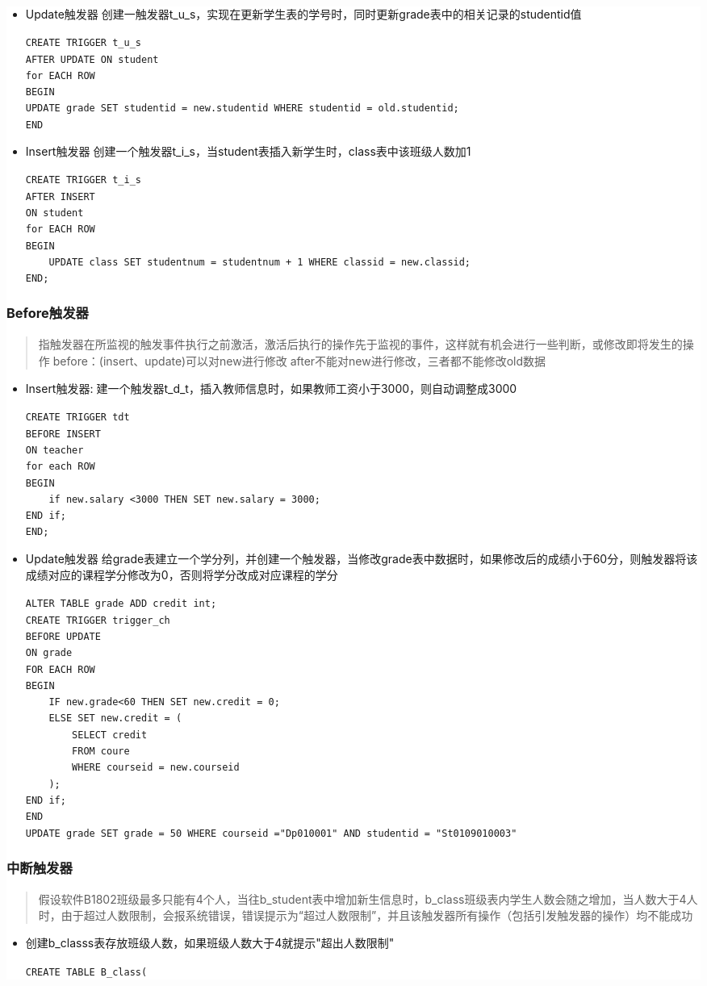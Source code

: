 - Update触发器
	创建一触发器t_u_s，实现在更新学生表的学号时，同时更新grade表中的相关记录的studentid值
	```
	CREATE TRIGGER t_u_s
	AFTER UPDATE ON student
	for EACH ROW
	BEGIN
	UPDATE grade SET studentid = new.studentid WHERE studentid = old.studentid;
	END
	```
- Insert触发器
	创建一个触发器t_i_s，当student表插入新学生时，class表中该班级人数加1
	```
	CREATE TRIGGER t_i_s
	AFTER INSERT
	ON student
	for EACH ROW
	BEGIN
		UPDATE class SET studentnum = studentnum + 1 WHERE classid = new.classid;
	END;
	```
### Before触发器
> 指触发器在所监视的触发事件执行之前激活，激活后执行的操作先于监视的事件，这样就有机会进行一些判断，或修改即将发生的操作
before：(insert、update)可以对new进行修改
after不能对new进行修改，三者都不能修改old数据
- Insert触发器:
	建一个触发器t_d_t，插入教师信息时，如果教师工资小于3000，则自动调整成3000
	```
	CREATE TRIGGER tdt 
	BEFORE INSERT 
	ON teacher
	for each ROW
	BEGIN
		if new.salary <3000 THEN SET new.salary = 3000;
	END if;
	END;
	```
- Update触发器
	给grade表建立一个学分列，并创建一个触发器，当修改grade表中数据时，如果修改后的成绩小于60分，则触发器将该成绩对应的课程学分修改为0，否则将学分改成对应课程的学分
	```
	ALTER TABLE grade ADD credit int;
	CREATE TRIGGER trigger_ch 
	BEFORE UPDATE
	ON grade
	FOR EACH ROW
	BEGIN
		IF new.grade<60	THEN SET new.credit = 0;
		ELSE SET new.credit = (
			SELECT credit
			FROM coure
			WHERE courseid = new.courseid
		);
	END if;
	END
	UPDATE grade SET grade = 50 WHERE courseid ="Dp010001" AND studentid = "St0109010003"
	```
###	中断触发器
> 假设软件B1802班级最多只能有4个人，当往b_student表中增加新生信息时，b_class班级表内学生人数会随之增加，当人数大于4人时，由于超过人数限制，会报系统错误，错误提示为“超过人数限制”，并且该触发器所有操作（包括引发触发器的操作）均不能成功
- 创建b_classs表存放班级人数，如果班级人数大于4就提示"超出人数限制"
	```
	CREATE TABLE B_class(
